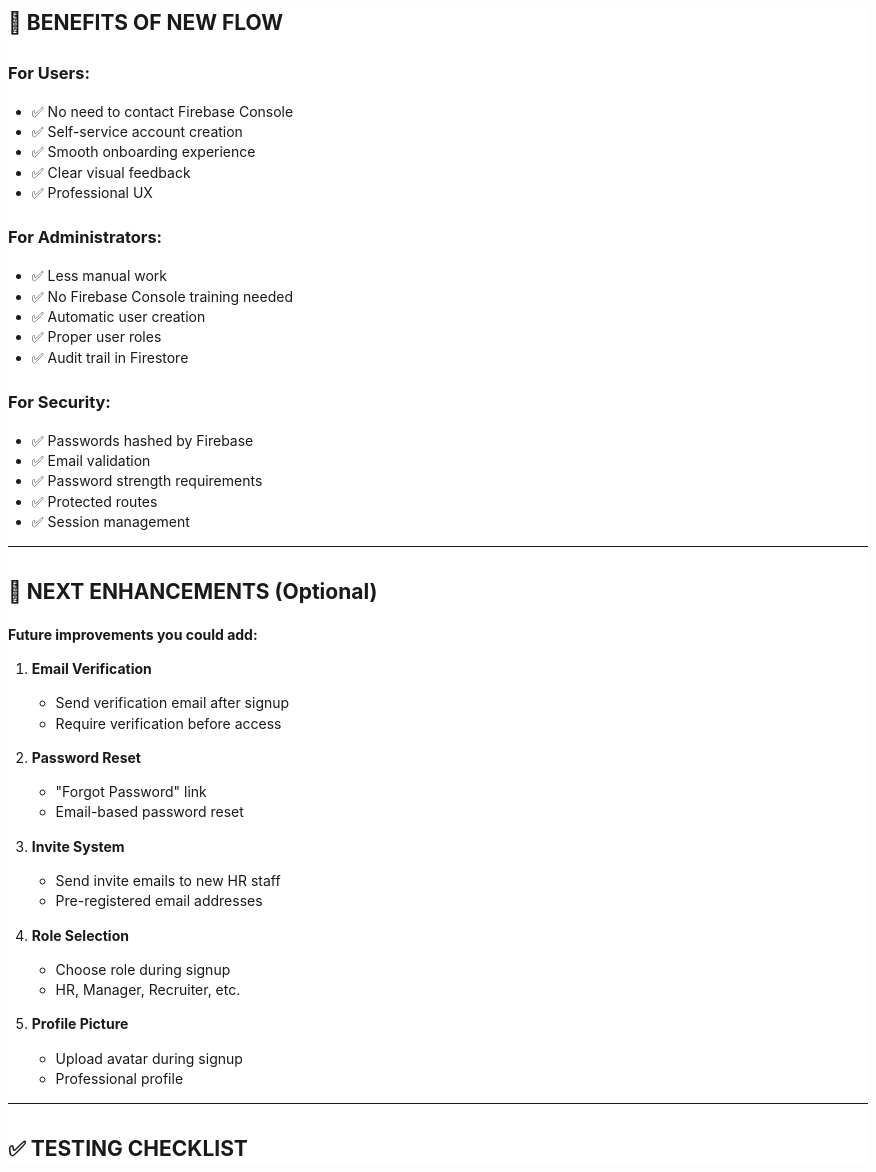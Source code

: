 ## 🎊 BENEFITS OF NEW FLOW

### **For Users:**
- ✅ No need to contact Firebase Console
- ✅ Self-service account creation
- ✅ Smooth onboarding experience
- ✅ Clear visual feedback
- ✅ Professional UX

### **For Administrators:**
- ✅ Less manual work
- ✅ No Firebase Console training needed
- ✅ Automatic user creation
- ✅ Proper user roles
- ✅ Audit trail in Firestore

### **For Security:**
- ✅ Passwords hashed by Firebase
- ✅ Email validation
- ✅ Password strength requirements
- ✅ Protected routes
- ✅ Session management

---

## 📝 NEXT ENHANCEMENTS (Optional)

**Future improvements you could add:**

1. **Email Verification**
   - Send verification email after signup
   - Require verification before access

2. **Password Reset**
   - "Forgot Password" link
   - Email-based password reset

3. **Invite System**
   - Send invite emails to new HR staff
   - Pre-registered email addresses

4. **Role Selection**
   - Choose role during signup
   - HR, Manager, Recruiter, etc.

5. **Profile Picture**
   - Upload avatar during signup
   - Professional profile

---

## ✅ TESTING CHECKLIST
